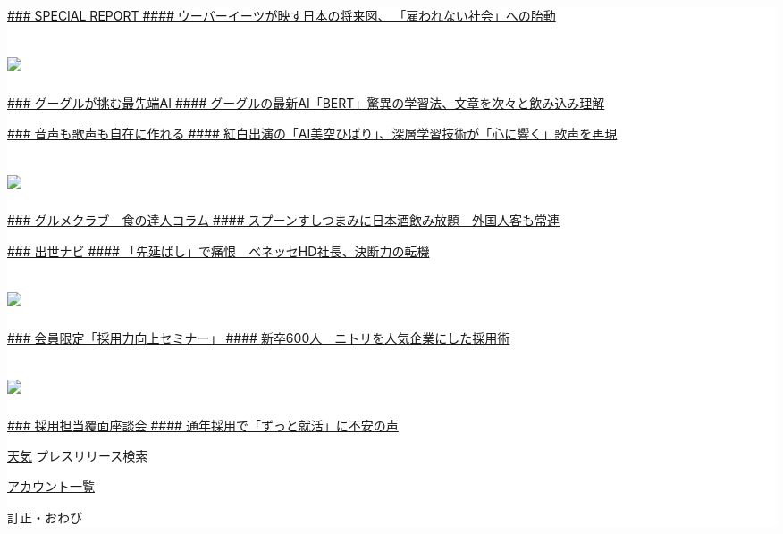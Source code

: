  [### SPECIAL REPORT    ####   ウーバーイーツが映す日本の将来図、 「雇われない社会」への胎動](https://business.nikkei.com/atcl/NBD/19/00117/00085/?n_cid=nbpds_top3)

##   [![](https://www.nikkei.com/content/pic/20150515/96958A88889DEAE4EAE0E7EBE1E2E3E7E2E7E0E2E3E7E2E2E2E2E3E7-DSXZZO5058507004102019000009-NONE-1.png)](https://tech.nikkeibp.co.jp/?n_cid=nbpds_top3)

 [### グーグルが挑む最先端AI    ####   グーグルの最新AI「BERT」驚異の学習法、文章を次々と飲み込み理解](https://tech.nikkeibp.co.jp/atcl/nxt/column/18/01129/120400003/?n_cid=nbpds_top3)

 [### 音声も歌声も自在に作れる    ####   紅白出演の「AI美空ひばり」、深層学習技術が「心に響く」歌声を再現](https://tech.nikkeibp.co.jp/atcl/nxt/column/18/00869/121200008/?n_cid=nbpds_top3)

##   [![](https://www.nikkei.com/content/pic/20150513/96958A88889DEAE4E5E3E1E2E0E2E3E1E2E7E0E2E3E7E2E2E2E2E3E0-DSXZZO8671303013052015000012-NONE-1.png)](http://style.nikkei.com/?n_cid=TPRN0016)

 [### グルメクラブ　食の達人コラム    ####   スプーンすしつまみに日本酒飲み放題　外国人客も常連](https://style.nikkei.com/article/DGXMZO5315608010122019000000?channel=DF080420167228&n_cid=TPRN0016)

 [### 出世ナビ    ####   「先延ばし」で痛恨　ベネッセHD社長、決断力の転機](https://style.nikkei.com/article/DGXMZO53035170W9A201C1000000?channel=DF041220173308&n_cid=TPRN0016)

##   [![](https://www.nikkei.com/content/pic/20150515/96958A88889DEAE4E5EAE1E0E4E2E3E6E2E7E0E2E3E7E2E2E2E2E0E2-DSXZZO2878286030032018000000-NONE-1.png)](https://bizgate.nikkei.co.jp/?n_cid=TPRN0016)

 [### 会員限定「採用力向上セミナー」    ####   新卒600人　ニトリを人気企業にした採用術](https://bizgate.nikkei.co.jp/article/DGXMZO5309039007122019000000/?n_cid=TPRN0016)

##   [![](https://www.nikkei.com/content/pic/20150514/96958A88889DEAE4E5E5EBE3E7E2E3E6E2E7E0E2E3E7E2E2E2E2E2EA-DSXZZO4185706028022019000000-NONE-2.jpg)](https://style.nikkei.com/college/?n_cid=TPRN0016)

 [### 採用担当覆面座談会    ####   通年採用で「ずっと就活」に不安の声](https://style.nikkei.com/article/DGXMZO52655620X21C19A1000000?n_cid=TPRN0016)

[天気](http://weather.nikkei.com/) プレスリリース検索

[アカウント一覧](https://www.nikkei.com/edit/sns/?n_cid=DSSCN001)

訂正・おわび